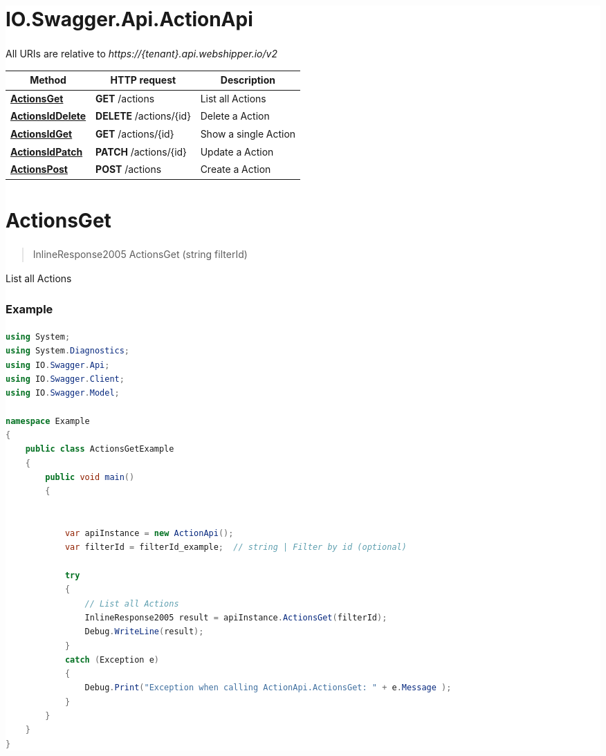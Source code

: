 # IO.Swagger.Api.ActionApi

All URIs are relative to *https://{tenant}.api.webshipper.io/v2*

Method | HTTP request | Description
------------- | ------------- | -------------
[**ActionsGet**](ActionApi.md#actionsget) | **GET** /actions | List all Actions
[**ActionsIdDelete**](ActionApi.md#actionsiddelete) | **DELETE** /actions/{id} | Delete a Action
[**ActionsIdGet**](ActionApi.md#actionsidget) | **GET** /actions/{id} | Show a single Action
[**ActionsIdPatch**](ActionApi.md#actionsidpatch) | **PATCH** /actions/{id} | Update a Action
[**ActionsPost**](ActionApi.md#actionspost) | **POST** /actions | Create a Action

<a name="actionsget"></a>
# **ActionsGet**
> InlineResponse2005 ActionsGet (string filterId)

List all Actions

### Example
```csharp
using System;
using System.Diagnostics;
using IO.Swagger.Api;
using IO.Swagger.Client;
using IO.Swagger.Model;

namespace Example
{
    public class ActionsGetExample
    {
        public void main()
        {


            var apiInstance = new ActionApi();
            var filterId = filterId_example;  // string | Filter by id (optional) 

            try
            {
                // List all Actions
                InlineResponse2005 result = apiInstance.ActionsGet(filterId);
                Debug.WriteLine(result);
            }
            catch (Exception e)
            {
                Debug.Print("Exception when calling ActionApi.ActionsGet: " + e.Message );
            }
        }
    }
}
```
